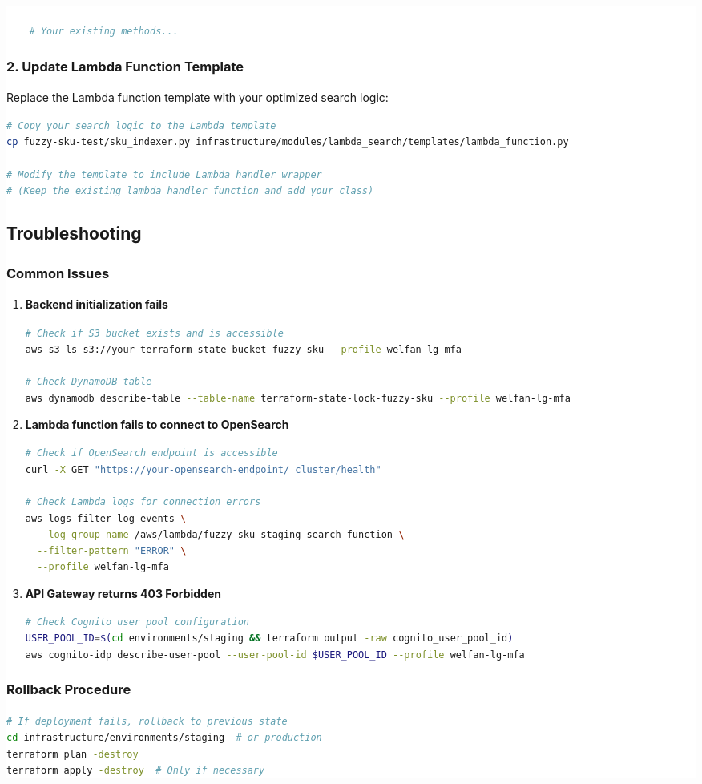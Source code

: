 ```python

    # Your existing methods...
```

### 2. Update Lambda Function Template

Replace the Lambda function template with your optimized search logic:

```bash
# Copy your search logic to the Lambda template
cp fuzzy-sku-test/sku_indexer.py infrastructure/modules/lambda_search/templates/lambda_function.py

# Modify the template to include Lambda handler wrapper
# (Keep the existing lambda_handler function and add your class)
```

## Troubleshooting

### Common Issues

1. **Backend initialization fails**

   ```bash
   # Check if S3 bucket exists and is accessible
   aws s3 ls s3://your-terraform-state-bucket-fuzzy-sku --profile welfan-lg-mfa

   # Check DynamoDB table
   aws dynamodb describe-table --table-name terraform-state-lock-fuzzy-sku --profile welfan-lg-mfa
   ```

2. **Lambda function fails to connect to OpenSearch**

   ```bash
   # Check if OpenSearch endpoint is accessible
   curl -X GET "https://your-opensearch-endpoint/_cluster/health"

   # Check Lambda logs for connection errors
   aws logs filter-log-events \
     --log-group-name /aws/lambda/fuzzy-sku-staging-search-function \
     --filter-pattern "ERROR" \
     --profile welfan-lg-mfa
   ```

3. **API Gateway returns 403 Forbidden**
   ```bash
   # Check Cognito user pool configuration
   USER_POOL_ID=$(cd environments/staging && terraform output -raw cognito_user_pool_id)
   aws cognito-idp describe-user-pool --user-pool-id $USER_POOL_ID --profile welfan-lg-mfa
   ```

### Rollback Procedure

```bash
# If deployment fails, rollback to previous state
cd infrastructure/environments/staging  # or production
terraform plan -destroy
terraform apply -destroy  # Only if necessary
```
